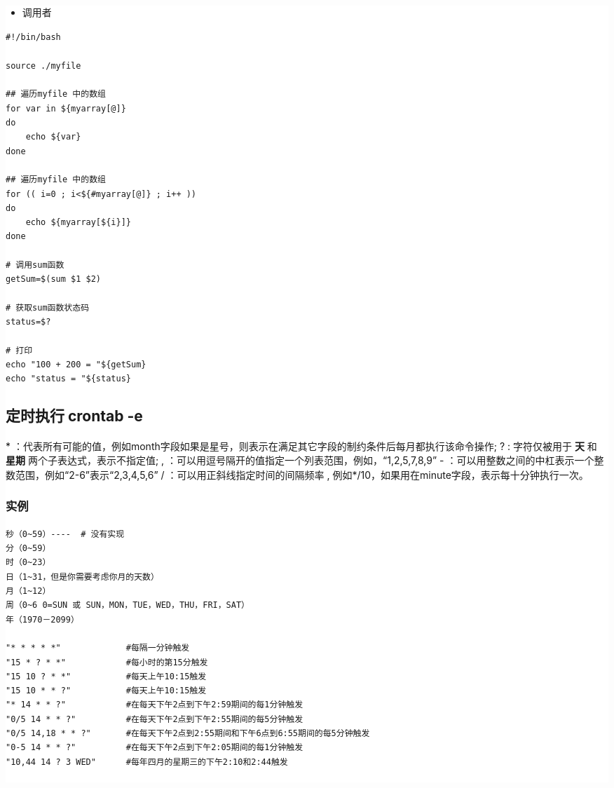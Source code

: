 - 调用者

``` shell
#!/bin/bash

source ./myfile

## 遍历myfile 中的数组
for var in ${myarray[@]}
do
	echo ${var}
done

## 遍历myfile 中的数组
for (( i=0 ; i<${#myarray[@]} ; i++ ))
do
	echo ${myarray[${i}]}
done

# 调用sum函数
getSum=$(sum $1 $2)

# 获取sum函数状态码
status=$?

# 打印
echo "100 + 200 = "${getSum}
echo "status = "${status}

```







## 定时执行 crontab -e

\*  ：代表所有可能的值，例如month字段如果是星号，则表示在满足其它字段的制约条件后每月都执行该命令操作;
?   :  字符仅被用于 **天** 和 **星期** 两个子表达式，表示不指定值;
,   ：可以用逗号隔开的值指定一个列表范围，例如，“1,2,5,7,8,9”
\-   ：可以用整数之间的中杠表示一个整数范围，例如“2-6”表示“2,3,4,5,6”
/   ：可以用正斜线指定时间的间隔频率 , 例如*/10，如果用在minute字段，表示每十分钟执行一次。

### 实例

``` shell
秒（0~59）----  # 没有实现
分（0~59） 
时（0~23）
日（1~31，但是你需要考虑你月的天数）
月（1~12）
周（0~6 0=SUN 或 SUN，MON，TUE，WED，THU，FRI，SAT）
年（1970－2099）

"* * * * *"         	#每隔一分钟触发
"15 * ? * *"       		#每小时的第15分触发
"15 10 ? * *"      		#每天上午10:15触发
"15 10 * * ?"      		#每天上午10:15触发
"* 14 * * ?"       		#在每天下午2点到下午2:59期间的每1分钟触发
"0/5 14 * * ?"     		#在每天下午2点到下午2:55期间的每5分钟触发
"0/5 14,18 * * ?"  		#在每天下午2点到2:55期间和下午6点到6:55期间的每5分钟触发
"0-5 14 * * ?"     		#在每天下午2点到下午2:05期间的每1分钟触发
"10,44 14 ? 3 WED" 		#每年四月的星期三的下午2:10和2:44触发


```